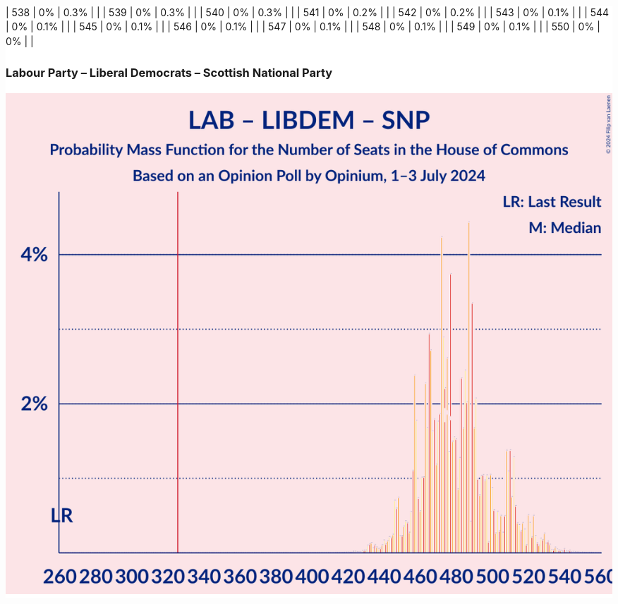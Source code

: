 | 538 | 0% | 0.3% |  |
| 539 | 0% | 0.3% |  |
| 540 | 0% | 0.3% |  |
| 541 | 0% | 0.2% |  |
| 542 | 0% | 0.2% |  |
| 543 | 0% | 0.1% |  |
| 544 | 0% | 0.1% |  |
| 545 | 0% | 0.1% |  |
| 546 | 0% | 0.1% |  |
| 547 | 0% | 0.1% |  |
| 548 | 0% | 0.1% |  |
| 549 | 0% | 0.1% |  |
| 550 | 0% | 0% |  |

### Labour Party – Liberal Democrats – Scottish National Party

![Graph with seats probability mass function not yet produced](2024-07-03-Opinium-coalitions-seats-pmf-lab–libdem–snp.png "Seats Probability Mass Function")

